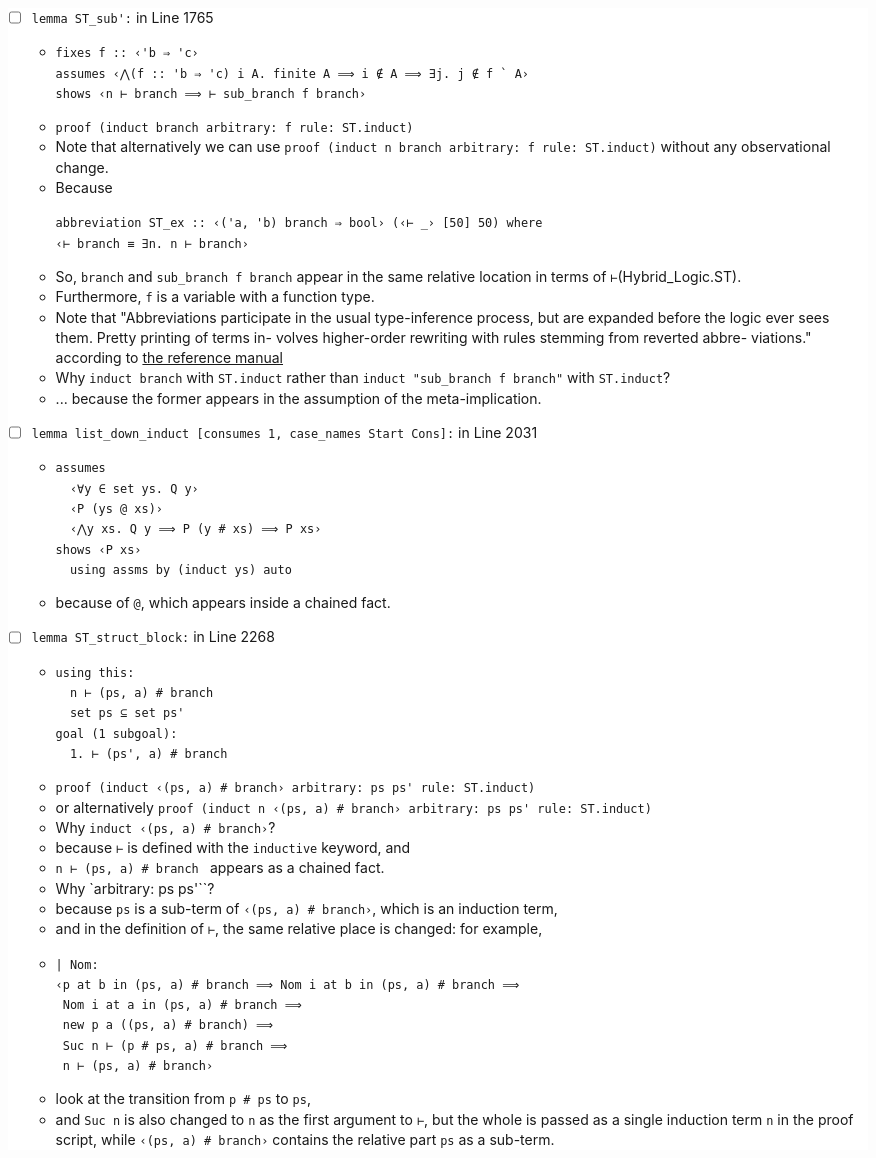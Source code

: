 - [ ] `lemma ST_sub':` in Line 1765
   - ```
     fixes f :: ‹'b ⇒ 'c›
     assumes ‹⋀(f :: 'b ⇒ 'c) i A. finite A ⟹ i ∉ A ⟹ ∃j. j ∉ f ` A›
     shows ‹n ⊢ branch ⟹ ⊢ sub_branch f branch›
     ```
   - `proof (induct branch arbitrary: f rule: ST.induct)`
   - Note that alternatively we can use `proof (induct n branch arbitrary: f rule: ST.induct)` without any observational change.
   - Because 
     ```
     abbreviation ST_ex :: ‹('a, 'b) branch ⇒ bool› (‹⊢ _› [50] 50) where
     ‹⊢ branch ≡ ∃n. n ⊢ branch›
     ```
   - So, `branch` and `sub_branch f branch` appear in the same relative location in terms of `⊢`(Hybrid_Logic.ST).
   - Furthermore, `f` is a variable with a function type.
   - Note that "Abbreviations participate in the usual type-inference process, but are expanded before the logic ever sees them. Pretty printing of terms in- volves higher-order rewriting with rules stemming from reverted abbre- viations." according to [the reference manual](https://isabelle.in.tum.de/dist/Isabelle2020/doc/isar-ref.pdf)
   - Why `induct branch` with `ST.induct` rather than `induct "sub_branch f branch"` with `ST.induct`?
   - ... because the former appears in the assumption of the meta-implication.

- [ ] `lemma list_down_induct [consumes 1, case_names Start Cons]:` in Line 2031
   - ```
     assumes 
       ‹∀y ∈ set ys. Q y›
       ‹P (ys @ xs)›
       ‹⋀y xs. Q y ⟹ P (y # xs) ⟹ P xs›
     shows ‹P xs›
       using assms by (induct ys) auto
     ```
   - because of `@`, which appears inside a chained fact.
   
- [ ] `lemma ST_struct_block:` in Line 2268
   - ```
     using this:
       n ⊢ (ps, a) # branch      
       set ps ⊆ set ps'
     goal (1 subgoal):
       1. ⊢ (ps', a) # branch
     ```
   - `proof (induct ‹(ps, a) # branch› arbitrary: ps ps' rule: ST.induct)` 
   - or alternatively `proof (induct n ‹(ps, a) # branch› arbitrary: ps ps' rule: ST.induct)`
   - Why `induct ‹(ps, a) # branch›`?
   - because `⊢` is defined with the `inductive` keyword, and
   - `n ⊢ (ps, a) # branch ` appears as a chained fact.
   - Why `arbitrary: ps ps'``?
   - because `ps` is a sub-term of `‹(ps, a) # branch›`, which is an induction term, 
   - and in the definition of `⊢`, the same relative place is changed: for example,
   - ```
     | Nom:
     ‹p at b in (ps, a) # branch ⟹ Nom i at b in (ps, a) # branch ⟹
      Nom i at a in (ps, a) # branch ⟹
      new p a ((ps, a) # branch) ⟹
      Suc n ⊢ (p # ps, a) # branch ⟹
      n ⊢ (ps, a) # branch›
     ```
   - look at the transition from `p # ps` to `ps`,
   - and `Suc n` is also changed to `n` as the first argument to `⊢`, but the whole is passed as a single induction term `n` in the proof script, while `‹(ps, a) # branch›` contains the relative part `ps` as a sub-term.
   